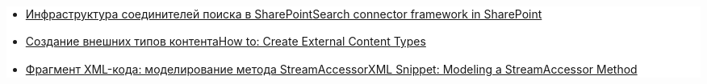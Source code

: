 
-  [<span data-ttu-id="f782e-173">Инфраструктура соединителей поиска в SharePoint</span><span class="sxs-lookup"><span data-stu-id="f782e-173">Search connector framework in SharePoint</span></span>](search-connector-framework-in-sharepoint.md)
    
  
-  [<span data-ttu-id="f782e-174">Создание внешних типов контента</span><span class="sxs-lookup"><span data-stu-id="f782e-174">How to: Create External Content Types</span></span>](http://msdn.microsoft.com/library/811b458c-e209-46df-ba02-8db02bc658db%28Office.15%29.aspx)
    
  
-  [<span data-ttu-id="f782e-175">Фрагмент XML-кода: моделирование метода StreamAccessor</span><span class="sxs-lookup"><span data-stu-id="f782e-175">XML Snippet: Modeling a StreamAccessor Method</span></span>](http://msdn.microsoft.com/library/bd60cc2e-f7f6-421c-9d2a-60e8512b9893%28Office.15%29.aspx)
    
  

